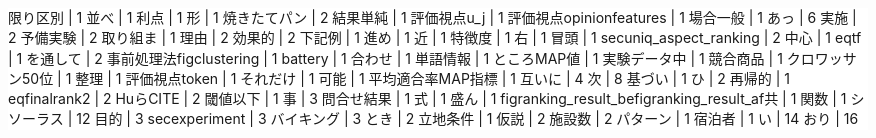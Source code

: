 限り区別 | 1
並べ | 1
利点 | 1
形 | 1
焼きたてパン | 2
結果単純 | 1
評価視点u_j | 1
評価視点opinionfeatures | 1
場合一般 | 1
あっ | 6
実施 | 2
予備実験 | 2
取り組ま | 1
理由 | 2
効果的 | 2
下記例 | 1
進め | 1
近 | 1
特徴度 | 1
右 | 1
冒頭 | 1
secuniq_aspect_ranking | 2
中心 | 1
eqtf | 1
を通して | 2
事前処理法figclustering | 1
battery | 1
合わせ | 1
単語情報 | 1
ところMAP値 | 1
実験データ中 | 1
競合商品 | 1
クロワッサン50位 | 1
整理 | 1
評価視点token | 1
それだけ | 1
可能 | 1
平均適合率MAP指標 | 1
互いに | 4
次 | 8
基づい | 1
ひ | 2
再帰的 | 1
eqfinalrank2 | 2
HuらCITE | 2
閾値以下 | 1
事 | 3
問合せ結果 | 1
式 | 1
盛ん | 1
figranking_result_befigranking_result_af共 | 1
関数 | 1
シソーラス | 12
目的 | 3
secexperiment | 3
バイキング | 3
とき | 2
立地条件 | 1
仮説 | 2
施設数 | 2
パターン | 1
宿泊者 | 1
い | 14
おり | 16